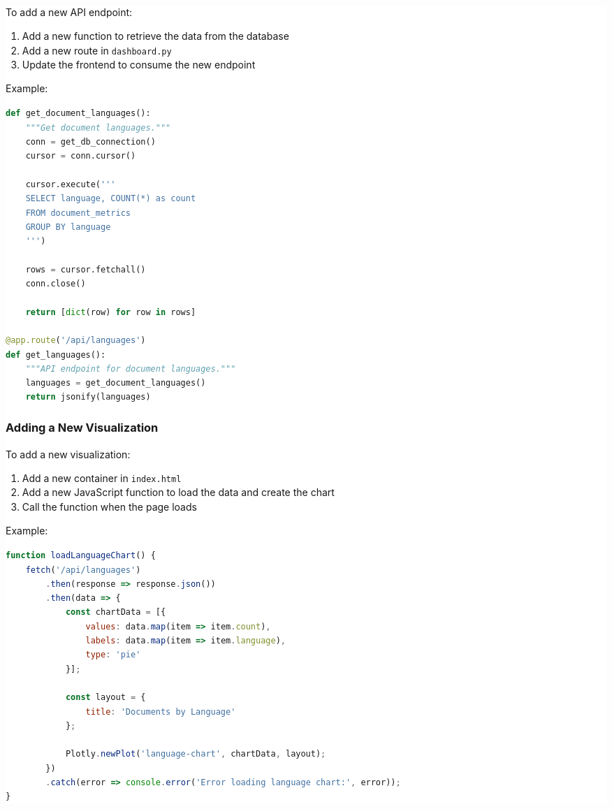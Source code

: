 To add a new API endpoint:

1. Add a new function to retrieve the data from the database
2. Add a new route in `dashboard.py`
3. Update the frontend to consume the new endpoint

Example:

```python
def get_document_languages():
    """Get document languages."""
    conn = get_db_connection()
    cursor = conn.cursor()
    
    cursor.execute('''
    SELECT language, COUNT(*) as count
    FROM document_metrics
    GROUP BY language
    ''')
    
    rows = cursor.fetchall()
    conn.close()
    
    return [dict(row) for row in rows]

@app.route('/api/languages')
def get_languages():
    """API endpoint for document languages."""
    languages = get_document_languages()
    return jsonify(languages)
```

### Adding a New Visualization

To add a new visualization:

1. Add a new container in `index.html`
2. Add a new JavaScript function to load the data and create the chart
3. Call the function when the page loads

Example:

```javascript
function loadLanguageChart() {
    fetch('/api/languages')
        .then(response => response.json())
        .then(data => {
            const chartData = [{
                values: data.map(item => item.count),
                labels: data.map(item => item.language),
                type: 'pie'
            }];
            
            const layout = {
                title: 'Documents by Language'
            };
            
            Plotly.newPlot('language-chart', chartData, layout);
        })
        .catch(error => console.error('Error loading language chart:', error));
}
```
